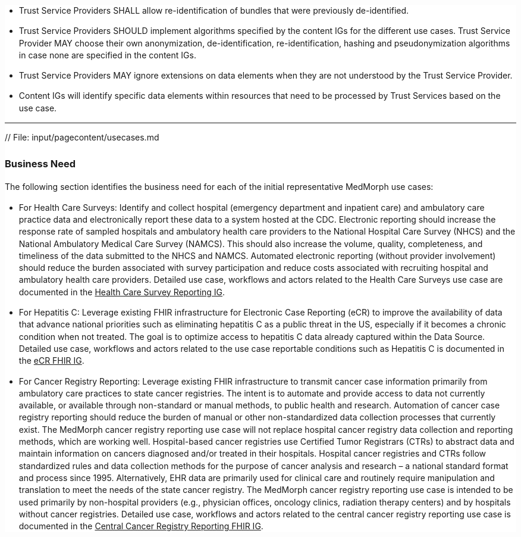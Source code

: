 * Trust Service Providers SHALL allow re-identification of bundles that were previously de-identified.

* Trust Service Providers SHOULD implement  algorithms specified by the content IGs for the different use cases. Trust Service Provider MAY  choose their own anonymization, de-identification, re-identification, hashing and pseudonymization algorithms in case none are specified in the content IGs.

* Trust Service Providers MAY ignore extensions on data elements when they are not understood by the Trust Service Provider. 

* Content IGs will identify specific data elements within resources that need to be processed by Trust Services based on the use case.




---

// File: input/pagecontent/usecases.md

### Business Need

The following section identifies the business need for each of the initial representative MedMorph use cases:

* For Health Care Surveys: Identify and collect hospital (emergency department and inpatient care) and ambulatory care practice data and electronically report these data to a system hosted at the CDC. Electronic reporting should increase the response rate of sampled hospitals and ambulatory health care providers to the National Hospital Care Survey (NHCS) and the National Ambulatory Medical Care Survey (NAMCS). This should also increase the volume, quality, completeness, and timeliness of the data submitted to the NHCS and NAMCS. Automated electronic reporting (without provider involvement) should reduce the burden associated with survey participation and reduce costs associated with recruiting hospital and ambulatory health care providers. Detailed use case, workflows and actors related to the Health Care Surveys use case are documented in the <a href="http://hl7.org/fhir/us/health-care-surveys-reporting/2022Jan/usecases.html">Health Care Survey Reporting IG</a>.

* For Hepatitis C: Leverage existing FHIR infrastructure for Electronic Case Reporting (eCR) to improve the availability of data that advance national priorities such as eliminating hepatitis C as a public threat in the US, especially if it becomes a chronic condition when not treated. The goal is to optimize access to hepatitis C data already captured within the Data Source. Detailed use case, workflows and actors related to the use case reportable conditions such as Hepatitis C is documented in the <a href="http://hl7.org/fhir/us/ecr/STU2/electronic_initial_case_report_eicr_transaction_and_profiles.html">eCR FHIR IG</a>. 

* For Cancer Registry Reporting: Leverage existing FHIR infrastructure to transmit cancer case information primarily from ambulatory care practices to state cancer registries. The intent is to automate and provide access to data not currently available, or available through non-standard or manual methods, to public health and research. Automation of cancer case registry reporting should reduce the burden of manual or other non-standardized data collection processes that currently exist. The MedMorph cancer registry reporting use case will not replace hospital cancer registry data collection and reporting methods, which are working well. Hospital-based cancer registries use Certified Tumor Registrars (CTRs) to abstract data and maintain information on cancers diagnosed and/or treated in their hospitals. Hospital cancer registries and CTRs follow standardized rules and data collection methods for the purpose of cancer analysis and research – a national standard format and process since 1995. Alternatively, EHR data are primarily used for clinical care and routinely require manipulation and translation to meet the needs of the state cancer registry. The MedMorph cancer registry reporting use case is intended to be used primarily by non-hospital providers (e.g., physician offices, oncology clinics, radiation therapy centers) and by hospitals without cancer registries. Detailed use case, workflows and actors related to the central cancer registry reporting use case is documented in the <a href="http://hl7.org/fhir/us/central-cancer-registry-reporting/2022Jan/usecases.html">Central Cancer Registry Reporting FHIR IG</a>.
